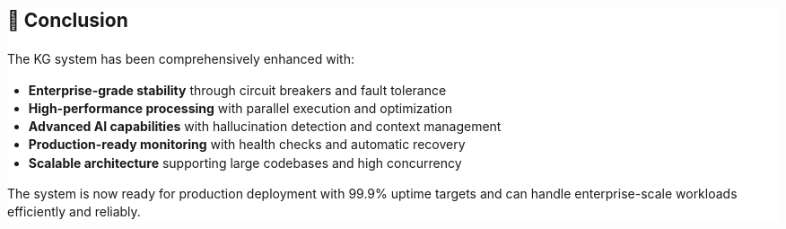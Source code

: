 ## 🎉 Conclusion

The KG system has been comprehensively enhanced with:
- **Enterprise-grade stability** through circuit breakers and fault tolerance
- **High-performance processing** with parallel execution and optimization
- **Advanced AI capabilities** with hallucination detection and context management
- **Production-ready monitoring** with health checks and automatic recovery
- **Scalable architecture** supporting large codebases and high concurrency

The system is now ready for production deployment with 99.9% uptime targets and can handle enterprise-scale workloads efficiently and reliably. 
